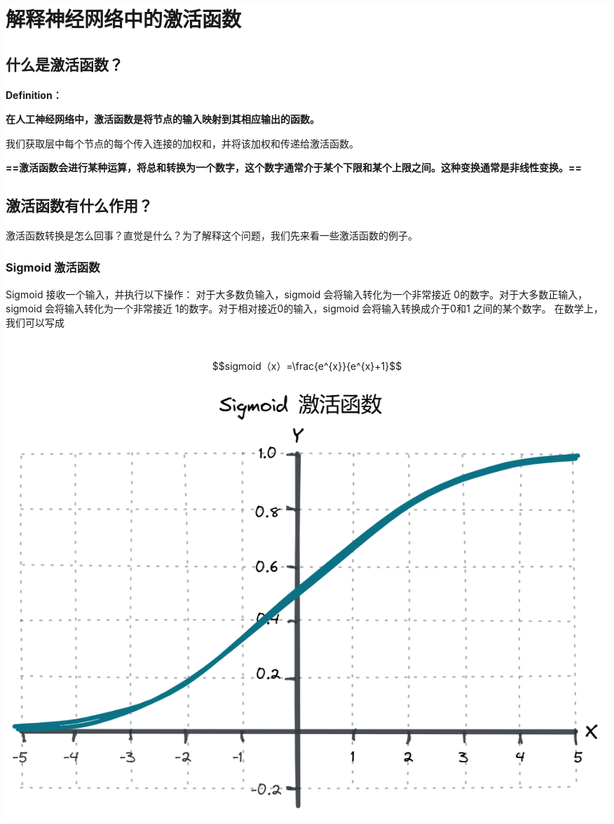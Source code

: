# 解释神经网络中的激活函数

## 什么是激活函数？

**Definition：**

​		**在人工神经网络中，激活函数是将节点的输入映射到其相应输出的函数。**

我们获取层中每个节点的每个传入连接的加权和，并将该加权和传递给激活函数。

​		**==激活函数会进行某种运算，将总和转换为一个数字，这个数字通常介于某个下限和某个上限之间。这种变换通常是非线性变换。==**



## 激活函数有什么作用？

激活函数转换是怎么回事？直觉是什么？为了解释这个问题，我们先来看一些激活函数的例子。

### Sigmoid 激活函数

Sigmoid 接收一个输入，并执行以下操作：
		对于大多数负输入，sigmoid 会将输入转化为一个非常接近
0的数字。对于大多数正输入，sigmoid 会将输入转化为一个非常接近
1的数字。对于相对接近0的输入，sigmoid 会将输入转换成介于0和1
之间的某个数字。
在数学上，我们可以写成

​									$$sigmoid（x）=\frac{e^{x}}{e^{x}+1}$$

![1743081385994](sigmoid激活函数图.png)
